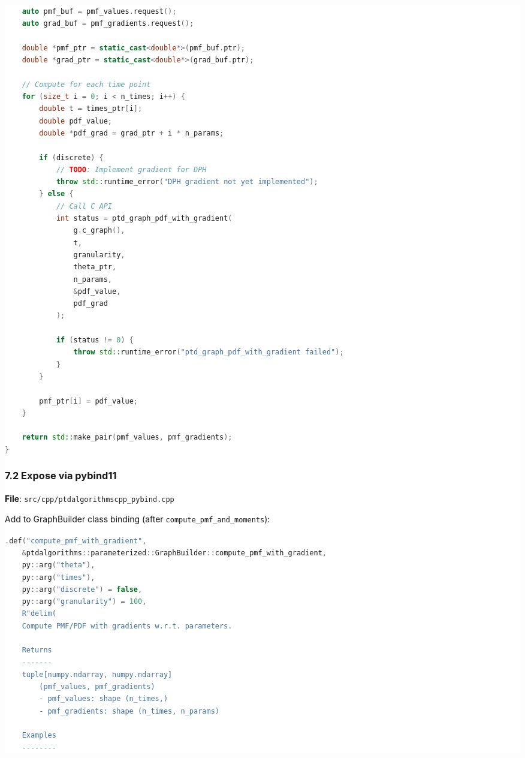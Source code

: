 ```cpp
    auto pmf_buf = pmf_values.request();
    auto grad_buf = pmf_gradients.request();

    double *pmf_ptr = static_cast<double*>(pmf_buf.ptr);
    double *grad_ptr = static_cast<double*>(grad_buf.ptr);

    // Compute for each time point
    for (size_t i = 0; i < n_times; i++) {
        double t = times_ptr[i];
        double pdf_value;
        double *pdf_grad = grad_ptr + i * n_params;

        if (discrete) {
            // TODO: Implement gradient for DPH
            throw std::runtime_error("DPH gradient not yet implemented");
        } else {
            // Call C API
            int status = ptd_graph_pdf_with_gradient(
                g.c_graph(),
                t,
                granularity,
                theta_ptr,
                n_params,
                &pdf_value,
                pdf_grad
            );

            if (status != 0) {
                throw std::runtime_error("ptd_graph_pdf_with_gradient failed");
            }
        }

        pmf_ptr[i] = pdf_value;
    }

    return std::make_pair(pmf_values, pmf_gradients);
}
```

### 7.2 Expose via pybind11

**File**: `src/cpp/ptdalgorithmscpp_pybind.cpp`

Add to GraphBuilder class binding (after `compute_pmf_and_moments`):

```cpp
.def("compute_pmf_with_gradient",
    &ptdalgorithms::parameterized::GraphBuilder::compute_pmf_with_gradient,
    py::arg("theta"),
    py::arg("times"),
    py::arg("discrete") = false,
    py::arg("granularity") = 100,
    R"delim(
    Compute PMF/PDF with gradients w.r.t. parameters.

    Returns
    -------
    tuple[numpy.ndarray, numpy.ndarray]
        (pmf_values, pmf_gradients)
        - pmf_values: shape (n_times,)
        - pmf_gradients: shape (n_times, n_params)

    Examples
    --------
```